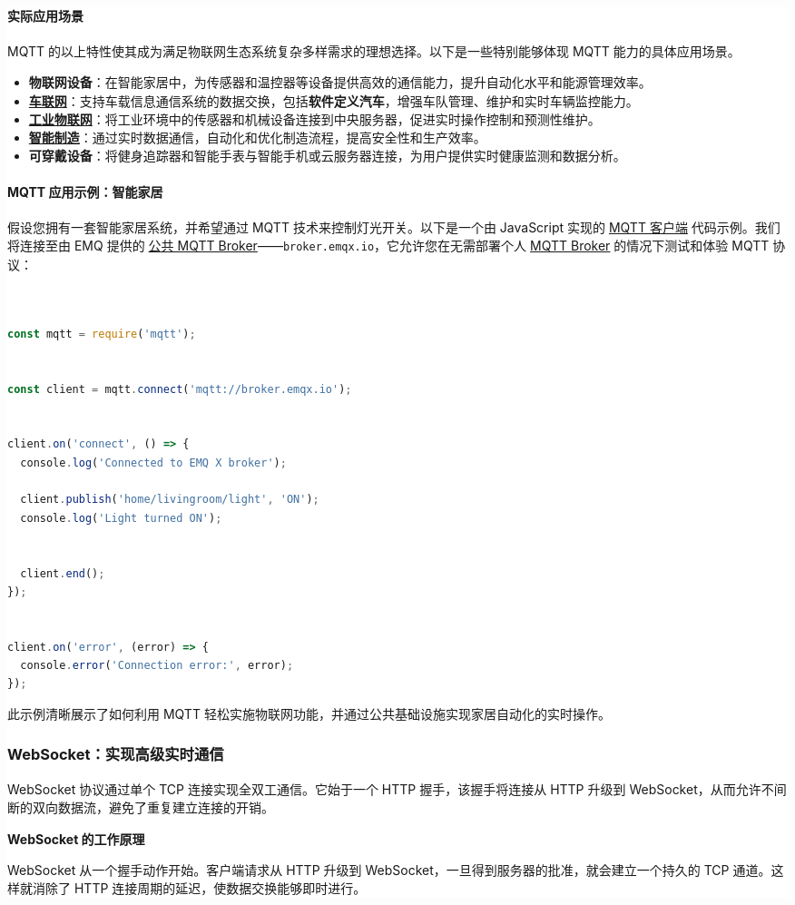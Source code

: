 #### 实际应用场景

MQTT 的以上特性使其成为满足物联网生态系统复杂多样需求的理想选择。以下是一些特别能够体现 MQTT 能力的具体应用场景。

- **物联网设备**：在智能家居中，为传感器和温控器等设备提供高效的通信能力，提升自动化水平和能源管理效率。
- [**车联网**](https://www.emqx.com/zh/solutions/internet-of-vehicles)：支持车载信息通信系统的数据交换，包括**软件定义汽车**，增强车队管理、维护和实时车辆监控能力。
- [**工业物联网**](https://www.emqx.com/zh/solutions/industrial-iot)：将工业环境中的传感器和机械设备连接到中央服务器，促进实时操作控制和预测性维护。
- [**智能制造**](https://www.emqx.com/zh/solutions/smart-manufacturing)：通过实时数据通信，自动化和优化制造流程，提高安全性和生产效率。
- **可穿戴设备**：将健身追踪器和智能手表与智能手机或云服务器连接，为用户提供实时健康监测和数据分析。

#### MQTT 应用示例：智能家居

假设您拥有一套智能家居系统，并希望通过 MQTT 技术来控制灯光开关。以下是一个由 JavaScript 实现的 [MQTT 客户端](https://www.emqx.com/zh/blog/mqtt-client-tools) 代码示例。我们将连接至由 EMQ 提供的 [公共 MQTT Broker](https://www.emqx.com/zh/mqtt/public-mqtt5-broker)——`broker.emqx.io`，它允许您在无需部署个人 [MQTT Broker](https://www.emqx.com/zh/blog/the-ultimate-guide-to-mqtt-broker-comparison) 的情况下测试和体验 MQTT 协议：

```javascript


const mqtt = require('mqtt');


const client = mqtt.connect('mqtt://broker.emqx.io');


client.on('connect', () => {
  console.log('Connected to EMQ X broker');
  
  client.publish('home/livingroom/light', 'ON');
  console.log('Light turned ON');

  
  client.end();
});


client.on('error', (error) => {
  console.error('Connection error:', error);
});
```

此示例清晰展示了如何利用 MQTT 轻松实施物联网功能，并通过公共基础设施实现家居自动化的实时操作。

### WebSocket：实现高级实时通信

WebSocket 协议通过单个 TCP 连接实现全双工通信。它始于一个 HTTP 握手，该握手将连接从 HTTP 升级到 WebSocket，从而允许不间断的双向数据流，避免了重复建立连接的开销。

**WebSocket 的工作原理**

WebSocket 从一个握手动作开始。客户端请求从 HTTP 升级到 WebSocket，一旦得到服务器的批准，就会建立一个持久的 TCP 通道。这样就消除了 HTTP 连接周期的延迟，使数据交换能够即时进行。
